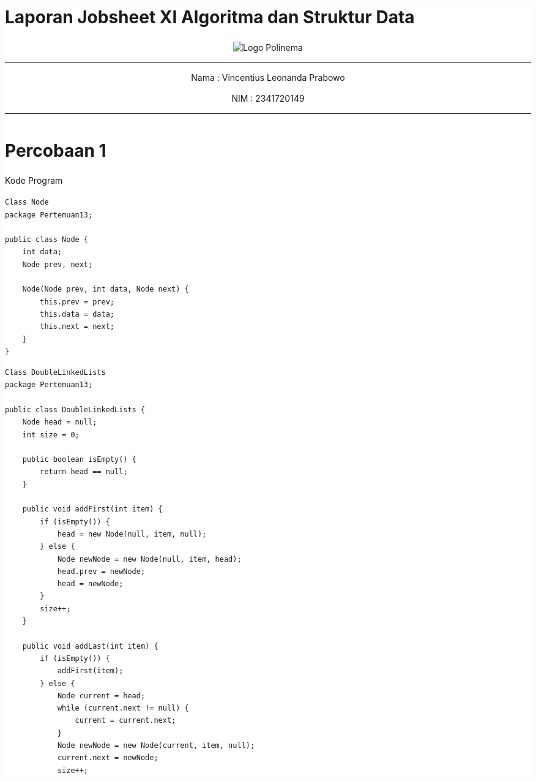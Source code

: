 # Laporan Jobsheet XI Algoritma dan Struktur Data
<p align="center">
   <img src="https://static.wikia.nocookie.net/logopedia/images/8/8a/Politeknik_Negeri_Malang.png/revision/latest?cb=20190922202558 " alt="Logo Polinema" width="30%"> 
</p>
<hr>
<p align="center">Nama : Vincentius Leonanda Prabowo</p>
<p align="center">NIM : 2341720149</p>
<hr>

# Percobaan 1
<p>Kode Program</p>

```
Class Node 
package Pertemuan13;

public class Node {
    int data;
    Node prev, next;

    Node(Node prev, int data, Node next) {
        this.prev = prev;
        this.data = data;
        this.next = next;
    }
}
```

```
Class DoubleLinkedLists
package Pertemuan13;

public class DoubleLinkedLists {
    Node head = null;
    int size = 0;

    public boolean isEmpty() {
        return head == null;
    }

    public void addFirst(int item) {
        if (isEmpty()) {
            head = new Node(null, item, null);
        } else {
            Node newNode = new Node(null, item, head);
            head.prev = newNode;
            head = newNode;
        }
        size++;
    }

    public void addLast(int item) {
        if (isEmpty()) {
            addFirst(item);
        } else {
            Node current = head;
            while (current.next != null) {
                current = current.next;
            }
            Node newNode = new Node(current, item, null);
            current.next = newNode;
            size++;
```